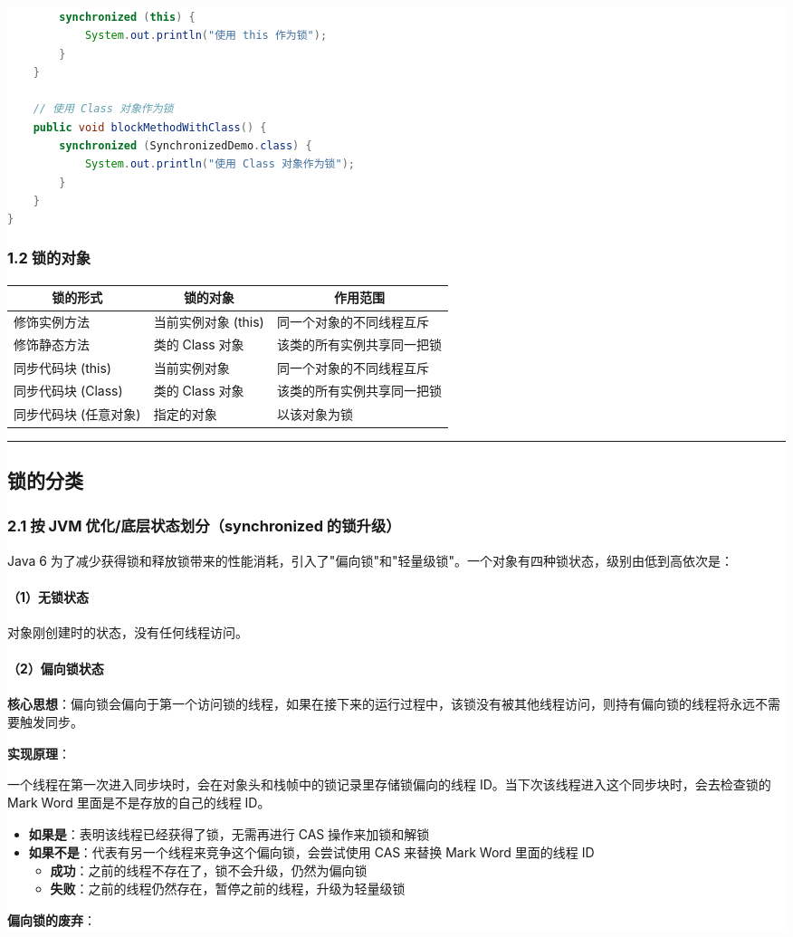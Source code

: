 ```java
        synchronized (this) {
            System.out.println("使用 this 作为锁");
        }
    }
  
    // 使用 Class 对象作为锁
    public void blockMethodWithClass() {
        synchronized (SynchronizedDemo.class) {
            System.out.println("使用 Class 对象作为锁");
        }
    }
}
```

### 1.2 锁的对象

| 锁的形式              | 锁的对象            | 作用范围                   |
| --------------------- | ------------------- | -------------------------- |
| 修饰实例方法          | 当前实例对象 (this) | 同一个对象的不同线程互斥   |
| 修饰静态方法          | 类的 Class 对象     | 该类的所有实例共享同一把锁 |
| 同步代码块 (this)     | 当前实例对象        | 同一个对象的不同线程互斥   |
| 同步代码块 (Class)    | 类的 Class 对象     | 该类的所有实例共享同一把锁 |
| 同步代码块 (任意对象) | 指定的对象          | 以该对象为锁               |

---

## 锁的分类

### 2.1 按 JVM 优化/底层状态划分（synchronized 的锁升级）

Java 6 为了减少获得锁和释放锁带来的性能消耗，引入了"偏向锁"和"轻量级锁"。一个对象有四种锁状态，级别由低到高依次是：

#### （1）无锁状态

对象刚创建时的状态，没有任何线程访问。

#### （2）偏向锁状态

**核心思想**：偏向锁会偏向于第一个访问锁的线程，如果在接下来的运行过程中，该锁没有被其他线程访问，则持有偏向锁的线程将永远不需要触发同步。

**实现原理**：

一个线程在第一次进入同步块时，会在对象头和栈帧中的锁记录里存储锁偏向的线程 ID。当下次该线程进入这个同步块时，会去检查锁的 Mark Word 里面是不是存放的自己的线程 ID。

- **如果是**：表明该线程已经获得了锁，无需再进行 CAS 操作来加锁和解锁
- **如果不是**：代表有另一个线程来竞争这个偏向锁，会尝试使用 CAS 来替换 Mark Word 里面的线程 ID
  - **成功**：之前的线程不存在了，锁不会升级，仍然为偏向锁
  - **失败**：之前的线程仍然存在，暂停之前的线程，升级为轻量级锁

**偏向锁的废弃**：
